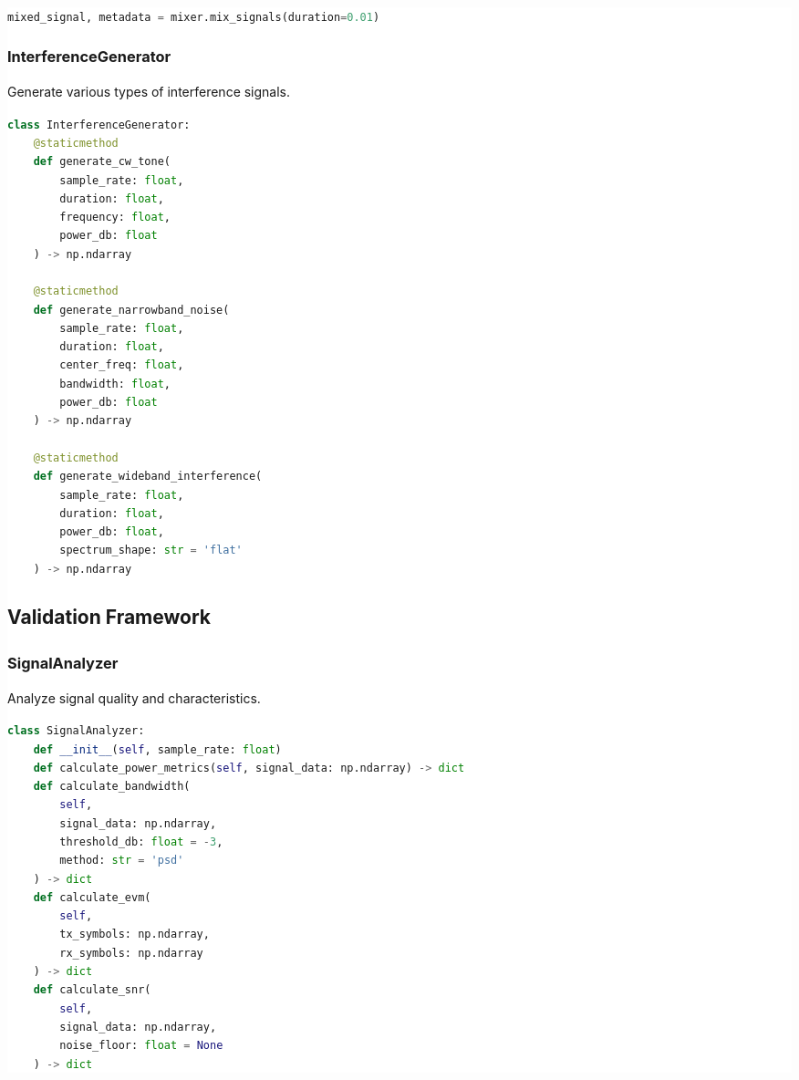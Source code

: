 ```python
mixed_signal, metadata = mixer.mix_signals(duration=0.01)
```

### InterferenceGenerator

Generate various types of interference signals.

```python
class InterferenceGenerator:
    @staticmethod
    def generate_cw_tone(
        sample_rate: float,
        duration: float,
        frequency: float,
        power_db: float
    ) -> np.ndarray
    
    @staticmethod
    def generate_narrowband_noise(
        sample_rate: float,
        duration: float,
        center_freq: float,
        bandwidth: float,
        power_db: float
    ) -> np.ndarray
    
    @staticmethod
    def generate_wideband_interference(
        sample_rate: float,
        duration: float,
        power_db: float,
        spectrum_shape: str = 'flat'
    ) -> np.ndarray
```

## Validation Framework

### SignalAnalyzer

Analyze signal quality and characteristics.

```python
class SignalAnalyzer:
    def __init__(self, sample_rate: float)
    def calculate_power_metrics(self, signal_data: np.ndarray) -> dict
    def calculate_bandwidth(
        self,
        signal_data: np.ndarray,
        threshold_db: float = -3,
        method: str = 'psd'
    ) -> dict
    def calculate_evm(
        self,
        tx_symbols: np.ndarray,
        rx_symbols: np.ndarray
    ) -> dict
    def calculate_snr(
        self,
        signal_data: np.ndarray,
        noise_floor: float = None
    ) -> dict
```
